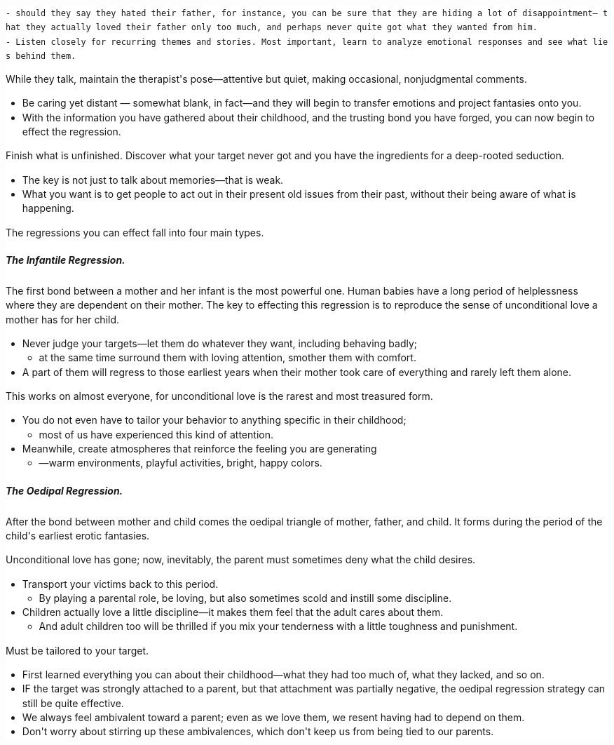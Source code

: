 	- should they say they hated their father, for instance, you can be sure that they are hiding a lot of disappointment— that they actually loved their father only too much, and perhaps never quite got what they wanted from him.
	- Listen closely for recurring themes and stories. Most important, learn to analyze emotional responses and see what lies behind them.

While they talk, maintain the therapist's pose—attentive but quiet, making occasional, nonjudgmental comments. 
- Be caring yet distant — somewhat blank, in fact—and they will begin to transfer emotions and project fantasies onto you.
- With the information you have gathered about their childhood, and the trusting bond you have forged, you can now begin to effect the regression.


Finish what is unfinished. Discover what your target never got and you have the ingredients for a deep-rooted seduction. 
- The key is not just to talk about memories—that is weak. 
- What you want is to get people to act out in their present old issues from their past, without their being aware of what is happening. 

The regressions you can effect fall into four main types.


##### The Infantile Regression.
The first bond between a mother and her infant is the most powerful one. Human babies have a long period of helplessness where they are dependent on their mother.
The key to effecting this regression is to reproduce the sense of unconditional love a mother has for her child. 
- Never judge your targets—let them do whatever they want, including behaving badly; 
	- at the same time surround them with loving attention, smother them with comfort.
- A part of them will regress to those earliest years when their mother took care of everything and rarely left them alone. 

This works on almost everyone, for unconditional love is the rarest and most treasured form. 
- You do not even have to tailor your behavior to anything specific in their childhood;
	- most of us have experienced this kind of attention. 
- Meanwhile, create atmospheres that reinforce the feeling you are generating
	- —warm environments, playful activities, bright, happy colors.


##### The Oedipal Regression.
After the bond between mother and child comes the oedipal triangle of mother, father, and child. It forms during the period of the child's earliest erotic fantasies.

Unconditional love has gone; now, inevitably, the parent must sometimes deny what the child desires. 
- Transport your victims back to this period. 
	- By playing a parental role, be loving, but also sometimes scold and instill some discipline. 
- Children actually love a little discipline—it makes them feel that the adult cares about them.
	- And adult children too will be thrilled if you mix your tenderness with a little toughness and punishment. 

Must be tailored to your target.
- First learned everything you can about their childhood—what they had too much of, what they lacked, and so on.
- IF the target was strongly attached to a parent, but that attachment was partially negative, the oedipal regression strategy can still be quite effective. 
- We always feel ambivalent toward a parent; even as we love them, we resent having had to depend on them. 
- Don't worry about stirring up these ambivalences, which don't keep us from being tied to our parents. 
